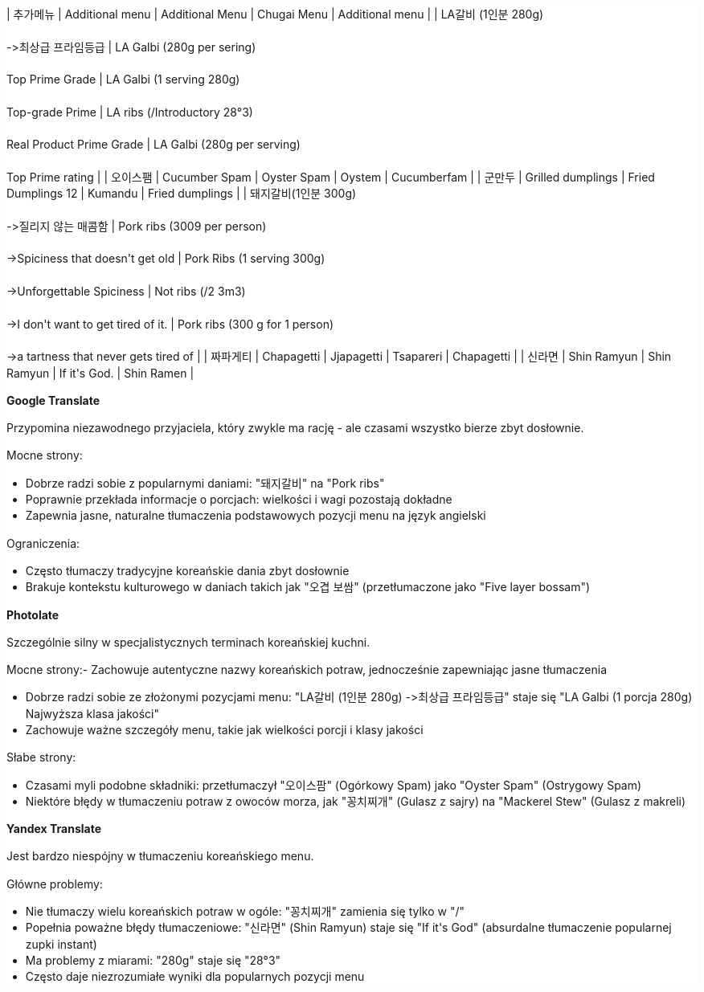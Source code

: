 | 추가메뉴 | Additional menu | Additional Menu | Chugai Menu | Additional menu |
| LA갈비 (1인분 280g) <br> <br>->최상급 프라임등급 | LA Galbi (280g per sering)<br><br>Top Prime Grade | LA Galbi (1 serving 280g) <br><br>Top-grade Prime | LA ribs (/Introductory 28°3)<br><br>Real Product Prime Grade | LA Galbi (280g per serving)<br><br>Top Prime rating |
| 오이스팸 | Cucumber Spam | Oyster Spam | Oystem | Cucumberfam |
| 군만두 | Grilled dumplings | Fried Dumplings 12 | Kumandu | Fried dumplings |
| 돼지갈비(1인분 300g) <br> <br>->질리지 않는 매콤함 | Pork ribs (3009 per person)<br><br>->Spiciness that doesn't get old | Pork Ribs (1 serving 300g) <br><br>->Unforgettable Spiciness | Not ribs (/2 3m3) <br><br>->I don't want to get tired of it. | Pork ribs (300 g for 1 person)<br><br>->a tartness that never gets tired of |
| 짜파게티 | Chapagetti | Jjapagetti | Tsapareri | Chapagetti |
| 신라면 | Shin Ramyun | Shin Ramyun | If it's God. | Shin Ramen |

**Google Translate**

Przypomina niezawodnego przyjaciela, który zwykle ma rację - ale czasami wszystko bierze zbyt dosłownie.

Mocne strony:

- Dobrze radzi sobie z popularnymi daniami: "돼지갈비" na "Pork ribs"
- Poprawnie przekłada informacje o porcjach: wielkości i wagi pozostają dokładne
- Zapewnia jasne, naturalne tłumaczenia podstawowych pozycji menu na język angielski

Ograniczenia:

- Często tłumaczy tradycyjne koreańskie dania zbyt dosłownie
- Brakuje kontekstu kulturowego w daniach takich jak "오겹 보쌈" (przetłumaczone jako "Five layer bossam")

**Photolate**

Szczególnie silny w specjalistycznych terminach koreańskiej kuchni.

Mocne strony:- Zachowuje autentyczne nazwy koreańskich potraw, jednocześnie zapewniając jasne tłumaczenia
- Dobrze radzi sobie ze złożonymi pozycjami menu: "LA갈비 (1인분 280g) ->최상급 프라임등급" staje się "LA Galbi (1 porcja 280g) Najwyższa klasa jakości"
- Zachowuje ważne szczegóły menu, takie jak wielkości porcji i klasy jakości

Słabe strony:

- Czasami myli podobne składniki: przetłumaczył "오이스팜" (Ogórkowy Spam) jako "Oyster Spam" (Ostrygowy Spam)
- Niektóre błędy w tłumaczeniu potraw z owoców morza, jak "꽁치찌개" (Gulasz z sajry) na "Mackerel Stew" (Gulasz z makreli)

**Yandex Translate**

Jest bardzo niespójny w tłumaczeniu koreańskiego menu.

Główne problemy:

- Nie tłumaczy wielu koreańskich potraw w ogóle: "꽁치찌개" zamienia się tylko w "/"
- Popełnia poważne błędy tłumaczeniowe: "신라면" (Shin Ramyun) staje się "If it's God" (absurdalne tłumaczenie popularnej zupki instant)
- Ma problemy z miarami: "280g" staje się "28°3"
- Często daje niezrozumiałe wyniki dla popularnych pozycji menu
